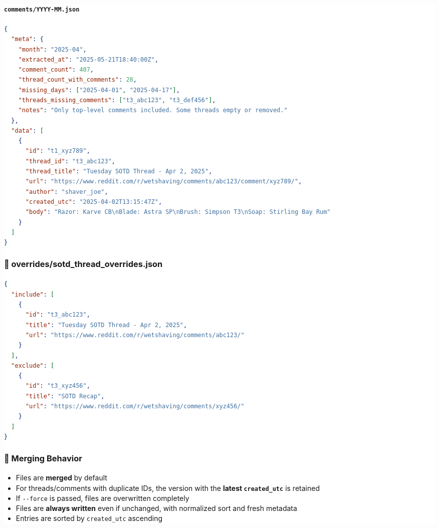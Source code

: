 #### `comments/YYYY-MM.json`
```json
{
  "meta": {
    "month": "2025-04",
    "extracted_at": "2025-05-21T18:40:00Z",
    "comment_count": 407,
    "thread_count_with_comments": 28,
    "missing_days": ["2025-04-01", "2025-04-17"],
    "threads_missing_comments": ["t3_abc123", "t3_def456"],
    "notes": "Only top-level comments included. Some threads empty or removed."
  },
  "data": [
    {
      "id": "t1_xyz789",
      "thread_id": "t3_abc123",
      "thread_title": "Tuesday SOTD Thread - Apr 2, 2025",
      "url": "https://www.reddit.com/r/wetshaving/comments/abc123/comment/xyz789/",
      "author": "shaver_joe",
      "created_utc": "2025-04-02T13:15:47Z",
      "body": "Razor: Karve CB\nBlade: Astra SP\nBrush: Simpson T3\nSoap: Stirling Bay Rum"
    }
  ]
}
```

### 📂 overrides/sotd_thread_overrides.json
```json
{
  "include": [
    {
      "id": "t3_abc123",
      "title": "Tuesday SOTD Thread - Apr 2, 2025",
      "url": "https://www.reddit.com/r/wetshaving/comments/abc123/"
    }
  ],
  "exclude": [
    {
      "id": "t3_xyz456",
      "title": "SOTD Recap",
      "url": "https://www.reddit.com/r/wetshaving/comments/xyz456/"
    }
  ]
}
```

### 🔁 Merging Behavior
- Files are **merged** by default
- For threads/comments with duplicate IDs, the version with the **latest `created_utc`** is retained
- If `--force` is passed, files are overwritten completely
- Files are **always written** even if unchanged, with normalized sort and fresh metadata
- Entries are sorted by `created_utc` ascending
